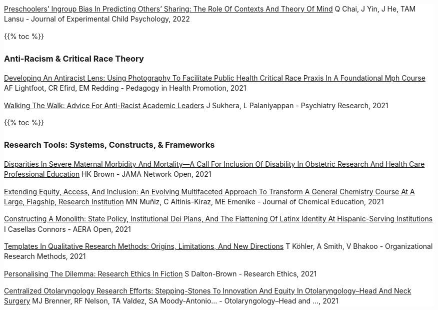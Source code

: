 [Preschoolers’ Ingroup Bias In Predicting Others’ Sharing: The Role Of
Contexts And Theory Of
Mind](https://www.sciencedirect.com/science/article/pii/S0022096521002587)
Q Chai, J Yin, J He, TAM Lansu - Journal of Experimental Child
Psychology, 2022

{{% toc %}}

### Anti-Racism & Critical Race Theory

[Developing An Antiracist Lens: Using Photography To Facilitate Public
Health Critical Race Praxis In A Foundational Mph
Course](https://journals.sagepub.com/doi/abs/10.1177/23733799211045712)
AF Lightfoot, CR Efird, EM Redding - Pedagogy in Health Promotion, 2021

[Walking The Walk: Advice For Anti-Racist Academic
Leaders](https://www.sciencedirect.com/science/article/pii/S0165178121006375)
J Sukhera, L Palaniyappan - Psychiatry Research, 2021

{{% toc %}}

### Research Tools: Systems, Constructs, & Frameworks

[Disparities In Severe Maternal Morbidity And Mortality—A Call For
Inclusion Of Disability In Obstetric Research And Health Care
Professional
Education](https://jamanetwork.com/journals/jamanetworkopen/fullarticle/2787184)
HK Brown - JAMA Network Open, 2021

[Extending Equity, Access, And Inclusion: An Evolving Multifaceted
Approach To Transform A General Chemistry Course At A Large, Flagship,
Research
Institution](https://pubs.acs.org/doi/abs/10.1021/acs.jchemed.1c00387)
MN Muñiz, C Altinis-Kiraz, ME Emenike - Journal of Chemical Education,
2021

[Constructing A Monolith: State Policy, Institutional Dei Plans, And The
Flattening Of Latinx Identity At Hispanic-Serving
Institutions](https://journals.sagepub.com/doi/pdf/10.1177/23328584211063872)
I Casellas Connors - AERA Open, 2021

[Templates In Qualitative Research Methods: Origins, Limitations, And
New
Directions](https://journals.sagepub.com/doi/abs/10.1177/10944281211060710)
T Köhler, A Smith, V Bhakoo - Organizational Research Methods, 2021

[Personalising The Dilemma: Research Ethics In
Fiction](https://journals.sagepub.com/doi/pdf/10.1177/17470161211066445)
S Dalton-Brown - Research Ethics, 2021

[Centralized Otolaryngology Research Efforts: Stepping-Stones To
Innovation And Equity In Otolaryngology–Head And Neck
Surgery](https://journals.sagepub.com/doi/abs/10.1177/01945998211065465)
MJ Brenner, RF Nelson, TA Valdez, SA Moody-Antonio… -
Otolaryngology–Head and …, 2021
